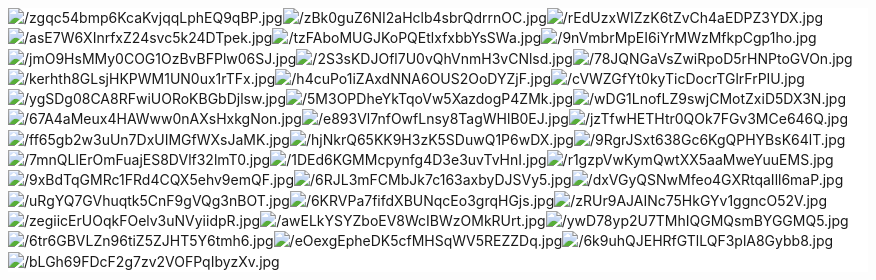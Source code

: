 <img src="https://image.tmdb.org/t/p/original/zgqc54bmp6KcaKvjqqLphEQ9qBP.jpg" alt="/zgqc54bmp6KcaKvjqqLphEQ9qBP.jpg" title="/zgqc54bmp6KcaKvjqqLphEQ9qBP.jpg"><img src="https://image.tmdb.org/t/p/original/zBk0guZ6NI2aHclb4sbrQdrrnOC.jpg" alt="/zBk0guZ6NI2aHclb4sbrQdrrnOC.jpg" title="/zBk0guZ6NI2aHclb4sbrQdrrnOC.jpg"><img src="https://image.tmdb.org/t/p/original/rEdUzxWIZzK6tZvCh4aEDPZ3YDX.jpg" alt="/rEdUzxWIZzK6tZvCh4aEDPZ3YDX.jpg" title="/rEdUzxWIZzK6tZvCh4aEDPZ3YDX.jpg"><img src="https://image.tmdb.org/t/p/original/asE7W6XInrfxZ24svc5k24DTpek.jpg" alt="/asE7W6XInrfxZ24svc5k24DTpek.jpg" title="/asE7W6XInrfxZ24svc5k24DTpek.jpg"><img src="https://image.tmdb.org/t/p/original/tzFAboMUGJKoPQEtlxfxbbYsSWa.jpg" alt="/tzFAboMUGJKoPQEtlxfxbbYsSWa.jpg" title="/tzFAboMUGJKoPQEtlxfxbbYsSWa.jpg"><img src="https://image.tmdb.org/t/p/original/9nVmbrMpEI6iYrMWzMfkpCgp1ho.jpg" alt="/9nVmbrMpEI6iYrMWzMfkpCgp1ho.jpg" title="/9nVmbrMpEI6iYrMWzMfkpCgp1ho.jpg"><img src="https://image.tmdb.org/t/p/original/jmO9HsMMy0COG1OzBvBFPlw06SJ.jpg" alt="/jmO9HsMMy0COG1OzBvBFPlw06SJ.jpg" title="/jmO9HsMMy0COG1OzBvBFPlw06SJ.jpg"><img src="https://image.tmdb.org/t/p/original/2S3sKDJOfl7U0vQhVnmH3vCNlsd.jpg" alt="/2S3sKDJOfl7U0vQhVnmH3vCNlsd.jpg" title="/2S3sKDJOfl7U0vQhVnmH3vCNlsd.jpg"><img src="https://image.tmdb.org/t/p/original/78JQNGaVsZwiRpoD5rHNPtoGVOn.jpg" alt="/78JQNGaVsZwiRpoD5rHNPtoGVOn.jpg" title="/78JQNGaVsZwiRpoD5rHNPtoGVOn.jpg"><img src="https://image.tmdb.org/t/p/original/kerhth8GLsjHKPWM1UN0ux1rTFx.jpg" alt="/kerhth8GLsjHKPWM1UN0ux1rTFx.jpg" title="/kerhth8GLsjHKPWM1UN0ux1rTFx.jpg"><img src="https://image.tmdb.org/t/p/original/h4cuPo1iZAxdNNA6OUS2OoDYZjF.jpg" alt="/h4cuPo1iZAxdNNA6OUS2OoDYZjF.jpg" title="/h4cuPo1iZAxdNNA6OUS2OoDYZjF.jpg"><img src="https://image.tmdb.org/t/p/original/cVWZGfYt0kyTicDocrTGlrFrPIU.jpg" alt="/cVWZGfYt0kyTicDocrTGlrFrPIU.jpg" title="/cVWZGfYt0kyTicDocrTGlrFrPIU.jpg"><img src="https://image.tmdb.org/t/p/original/ygSDg08CA8RFwiUORoKBGbDjlsw.jpg" alt="/ygSDg08CA8RFwiUORoKBGbDjlsw.jpg" title="/ygSDg08CA8RFwiUORoKBGbDjlsw.jpg"><img src="https://image.tmdb.org/t/p/original/5M3OPDheYkTqoVw5XazdogP4ZMk.jpg" alt="/5M3OPDheYkTqoVw5XazdogP4ZMk.jpg" title="/5M3OPDheYkTqoVw5XazdogP4ZMk.jpg"><img src="https://image.tmdb.org/t/p/original/wDG1LnofLZ9swjCMotZxiD5DX3N.jpg" alt="/wDG1LnofLZ9swjCMotZxiD5DX3N.jpg" title="/wDG1LnofLZ9swjCMotZxiD5DX3N.jpg"><img src="https://image.tmdb.org/t/p/original/67A4aMeux4HAWww0nAXsHxkgNon.jpg" alt="/67A4aMeux4HAWww0nAXsHxkgNon.jpg" title="/67A4aMeux4HAWww0nAXsHxkgNon.jpg"><img src="https://image.tmdb.org/t/p/original/e893Vl7nfOwfLnsy8TagWHlB0EJ.jpg" alt="/e893Vl7nfOwfLnsy8TagWHlB0EJ.jpg" title="/e893Vl7nfOwfLnsy8TagWHlB0EJ.jpg"><img src="https://image.tmdb.org/t/p/original/jzTfwHETHtr0QOk7FGv3MCe646Q.jpg" alt="/jzTfwHETHtr0QOk7FGv3MCe646Q.jpg" title="/jzTfwHETHtr0QOk7FGv3MCe646Q.jpg"><img src="https://image.tmdb.org/t/p/original/ff65gb2w3uUn7DxUIMGfWXsJaMK.jpg" alt="/ff65gb2w3uUn7DxUIMGfWXsJaMK.jpg" title="/ff65gb2w3uUn7DxUIMGfWXsJaMK.jpg"><img src="https://image.tmdb.org/t/p/original/hjNkrQ65KK9H3zK5SDuwQ1P6wDX.jpg" alt="/hjNkrQ65KK9H3zK5SDuwQ1P6wDX.jpg" title="/hjNkrQ65KK9H3zK5SDuwQ1P6wDX.jpg"><img src="https://image.tmdb.org/t/p/original/9RgrJSxt638Gc6KgQPHYBsK64lT.jpg" alt="/9RgrJSxt638Gc6KgQPHYBsK64lT.jpg" title="/9RgrJSxt638Gc6KgQPHYBsK64lT.jpg"><img src="https://image.tmdb.org/t/p/original/7mnQLlErOmFuajES8DVlf32lmT0.jpg" alt="/7mnQLlErOmFuajES8DVlf32lmT0.jpg" title="/7mnQLlErOmFuajES8DVlf32lmT0.jpg"><img src="https://image.tmdb.org/t/p/original/1DEd6KGMMcpynfg4D3e3uvTvHnI.jpg" alt="/1DEd6KGMMcpynfg4D3e3uvTvHnI.jpg" title="/1DEd6KGMMcpynfg4D3e3uvTvHnI.jpg"><img src="https://image.tmdb.org/t/p/original/r1gzpVwKymQwtXX5aaMweYuuEMS.jpg" alt="/r1gzpVwKymQwtXX5aaMweYuuEMS.jpg" title="/r1gzpVwKymQwtXX5aaMweYuuEMS.jpg"><img src="https://image.tmdb.org/t/p/original/9xBdTqGMRc1FRd4CQX5ehv9emQF.jpg" alt="/9xBdTqGMRc1FRd4CQX5ehv9emQF.jpg" title="/9xBdTqGMRc1FRd4CQX5ehv9emQF.jpg"><img src="https://image.tmdb.org/t/p/original/6RJL3mFCMbJk7c163axbyDJSVy5.jpg" alt="/6RJL3mFCMbJk7c163axbyDJSVy5.jpg" title="/6RJL3mFCMbJk7c163axbyDJSVy5.jpg"><img src="https://image.tmdb.org/t/p/original/dxVGyQSNwMfeo4GXRtqaIll6maP.jpg" alt="/dxVGyQSNwMfeo4GXRtqaIll6maP.jpg" title="/dxVGyQSNwMfeo4GXRtqaIll6maP.jpg"><img src="https://image.tmdb.org/t/p/original/uRgYQ7GVhuqtk5CnF9gVQg3nBOT.jpg" alt="/uRgYQ7GVhuqtk5CnF9gVQg3nBOT.jpg" title="/uRgYQ7GVhuqtk5CnF9gVQg3nBOT.jpg"><img src="https://image.tmdb.org/t/p/original/6KRVPa7fifdXBUNqcEo3grqHGjs.jpg" alt="/6KRVPa7fifdXBUNqcEo3grqHGjs.jpg" title="/6KRVPa7fifdXBUNqcEo3grqHGjs.jpg"><img src="https://image.tmdb.org/t/p/original/zRUr9AJAINc75HkGYv1ggncO52V.jpg" alt="/zRUr9AJAINc75HkGYv1ggncO52V.jpg" title="/zRUr9AJAINc75HkGYv1ggncO52V.jpg"><img src="https://image.tmdb.org/t/p/original/zegiicErUOqkFOelv3uNVyiidpR.jpg" alt="/zegiicErUOqkFOelv3uNVyiidpR.jpg" title="/zegiicErUOqkFOelv3uNVyiidpR.jpg"><img src="https://image.tmdb.org/t/p/original/awELkYSYZboEV8WcIBWzOMkRUrt.jpg" alt="/awELkYSYZboEV8WcIBWzOMkRUrt.jpg" title="/awELkYSYZboEV8WcIBWzOMkRUrt.jpg"><img src="https://image.tmdb.org/t/p/original/ywD78yp2U7TMhIQGMQsmBYGGMQ5.jpg" alt="/ywD78yp2U7TMhIQGMQsmBYGGMQ5.jpg" title="/ywD78yp2U7TMhIQGMQsmBYGGMQ5.jpg"><img src="https://image.tmdb.org/t/p/original/6tr6GBVLZn96tiZ5ZJHT5Y6tmh6.jpg" alt="/6tr6GBVLZn96tiZ5ZJHT5Y6tmh6.jpg" title="/6tr6GBVLZn96tiZ5ZJHT5Y6tmh6.jpg"><img src="https://image.tmdb.org/t/p/original/eOexgEpheDK5cfMHSqWV5REZZDq.jpg" alt="/eOexgEpheDK5cfMHSqWV5REZZDq.jpg" title="/eOexgEpheDK5cfMHSqWV5REZZDq.jpg"><img src="https://image.tmdb.org/t/p/original/6k9uhQJEHRfGTlLQF3plA8Gybb8.jpg" alt="/6k9uhQJEHRfGTlLQF3plA8Gybb8.jpg" title="/6k9uhQJEHRfGTlLQF3plA8Gybb8.jpg"><img src="https://image.tmdb.org/t/p/original/bLGh69FDcF2g7zv2VOFPqIbyzXv.jpg" alt="/bLGh69FDcF2g7zv2VOFPqIbyzXv.jpg" title="/bLGh69FDcF2g7zv2VOFPqIbyzXv.jpg">
